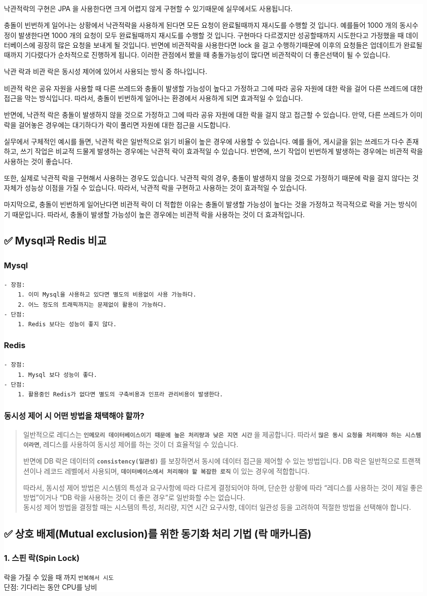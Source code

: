 낙관적락의 구현은 JPA 을 사용한다면 크게 어렵지 않게 구현할 수 있기때문에 실무에서도 사용됩니다.


충돌이 빈번하게 일어나는 상황에서 낙관적락을 사용하게 된다면 모든 요청이 완료될때까지 재시도를 수행할 것 입니다.
예를들어 1000 개의 동시수정이 발생한다면 1000 개의 요청이 모두 완료될때까지 재시도를 수행할 것 입니다.
구현마다 다르겠지만 성공할때까지 시도한다고 가정했을 때 데이터베이스에 굉장히 많은 요청을 보내게 될 것입니다.
반면에 비관적락을 사용한다면 lock 을 걸고 수행하기때문에 이후의 요청들은 업데이트가 완료될때까지 기다렸다가 순차적으로 진행하게 됩니다.
이러한 관점에서 봤을 때 충돌가능성이 많다면 비관적락이 더 좋은선택이 될 수 있습니다.

낙관 락과 비관 락은 동시성 제어에 있어서 사용되는 방식 중 하나입니다.

비관적 락은 공유 자원을 사용할 때 다른 쓰레드와 충돌이 발생할 가능성이 높다고 가정하고 그에 따라 공유 자원에 대한 락을 걸어 다른 쓰레드에 대한 접근을 막는 방식입니다. 따라서, 충돌이 빈번하게 일어나는 환경에서 사용하게 되면 효과적일 수 있습니다.

반면에, 낙관적 락은 충돌이 발생하지 않을 것으로 가정하고 그에 따라 공유 자원에 대한 락을 걸지 않고 접근할 수 있습니다. 만약, 다른 쓰레드가 이미 락을 걸어놓은 경우에는 대기하다가 락이 풀리면 자원에 대한 접근을 시도합니다.

실무에서 구체적인 예시를 들면, 낙관적 락은 일반적으로 읽기 비율이 높은 경우에 사용할 수 있습니다. 예를 들어, 게시글을 읽는 쓰레드가 다수 존재하고, 쓰기 작업은 비교적 드물게 발생하는 경우에는 낙관적 락이 효과적일 수 있습니다. 반면에, 쓰기 작업이 빈번하게 발생하는 경우에는 비관적 락을 사용하는 것이 좋습니다.

또한, 실제로 낙관적 락을 구현해서 사용하는 경우도 있습니다. 낙관적 락의 경우, 충돌이 발생하지 않을 것으로 가정하기 때문에 락을 걸지 않다는 것 자체가 성능상 이점을 가질 수 있습니다. 따라서, 낙관적 락을 구현하고 사용하는 것이 효과적일 수 있습니다.

마지막으로, 충돌이 빈번하게 일어난다면 비관적 락이 더 적합한 이유는 충돌이 발생할 가능성이 높다는 것을 가정하고 적극적으로 락을 거는 방식이기 때문입니다. 따라서, 충돌이 발생할 가능성이 높은 경우에는 비관적 락을 사용하는 것이 더 효과적입니다.

## ✅ Mysql과 Redis 비교
### Mysql
    - 장점: 
        1. 이미 Mysql을 사용하고 있다면 별도의 비용없이 사용 가능하다.
        2. 어느 정도의 트래픽까지는 문제없이 활용이 가능하다.
    - 단점:
        1. Redis 보다는 성능이 좋지 않다.

### Redis
    - 장점: 
        1. Mysql 보다 성능이 좋다.
    - 단점:
        1. 활용중인 Redis가 없다면 별도의 구축비용과 인프라 관리비용이 발생한다.

### 동시성 제어 시 어떤 방법을 채택해야 할까?
> 일반적으로 레디스는 **`인메모리 데이터베이스이기 때문에 높은 처리량과 낮은 지연 시간`** 을 제공합니다. 따라서 **`많은 동시 요청을 처리해야 하는 시스템이라면`**, 레디스를 사용하여 동시성 제어를 하는 것이 더 효율적일 수 있습니다.   
> 
> 반면에 DB 락은 데이터의 **`consistency(일관성)`** 를 보장하면서 동시에 데이터 접근을 제어할 수 있는 방법입니다. DB 락은 일반적으로 트랜잭션이나 레코드 레벨에서 사용되며, **`데이터베이스에서 처리해야 할 복잡한 로직`** 이 있는 경우에 적합합니다.
> 
> 따라서, 동시성 제어 방법은 시스템의 특성과 요구사항에 따라 다르게 결정되어야 하며, 단순한 상황에 따라 “레디스를 사용하는 것이 제일 좋은 방법”이거나 “DB 락을 사용하는 것이 더 좋은 경우”로 일반화할 수는 없습니다.   
동시성 제어 방법을 결정할 때는 시스템의 특성, 처리량, 지연 시간 요구사항, 데이터 일관성 등을 고려하여 적절한 방법을 선택해야 합니다.

## ✅ 상호 배제(Mutual exclusion)를 위한 동기화 처리 기법 (락 매카니즘)
### 1. 스핀 락(Spin Lock)
락을 가질 수 있을 때 까지 `반복해서 시도`   
단점: 기다리는 동안 CPU를 낭비
